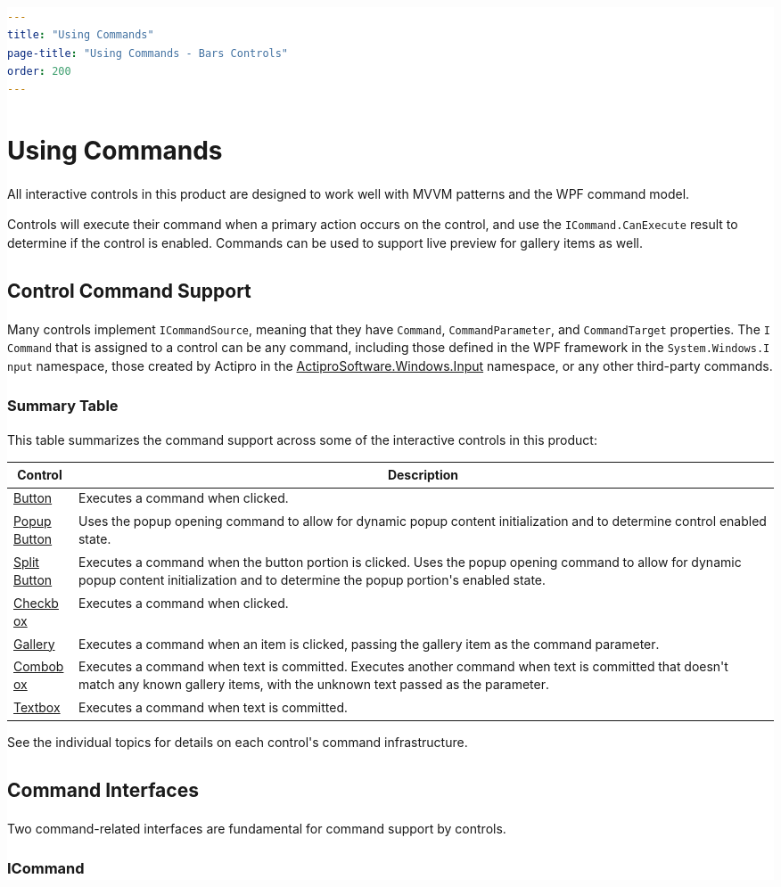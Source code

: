 ```yaml
---
title: "Using Commands"
page-title: "Using Commands - Bars Controls"
order: 200
---
```

# Using Commands

All interactive controls in this product are designed to work well with MVVM patterns and the WPF command model.

Controls will execute their command when a primary action occurs on the control, and use the `ICommand.CanExecute` result to determine if the control is enabled.  Commands can be used to support live preview for gallery items as well.

## Control Command Support

Many controls implement `ICommandSource`, meaning that they have `Command`, `CommandParameter`, and `CommandTarget` properties.  The `ICommand` that is assigned to a control can be any command, including those defined in the WPF framework in the `System.Windows.Input` namespace, those created by Actipro in the [ActiproSoftware.Windows.Input](xref:@ActiproUIRoot.Input) namespace, or any other third-party commands.

### Summary Table

This table summarizes the command support across some of the interactive controls in this product:

| Control | Description |
|-----|-----|
| [Button](button.md) | Executes a command when clicked. |
| [Popup Button](popup-button.md) | Uses the popup opening command to allow for dynamic popup content initialization and to determine control enabled state. |
| [Split Button](split-button.md) | Executes a command when the button portion is clicked. Uses the popup opening command to allow for dynamic popup content initialization and to determine the popup portion's enabled state. |
| [Checkbox](checkbox.md) | Executes a command when clicked. |
| [Gallery](gallery.md) | Executes a command when an item is clicked, passing the gallery item as the command parameter. |
| [Combobox](combobox.md) | Executes a command when text is committed.  Executes another command when text is committed that doesn't match any known gallery items, with the unknown text passed as the parameter. |
| [Textbox](textbox.md) | Executes a command when text is committed. |

See the individual topics for details on each control's command infrastructure.

## Command Interfaces

Two command-related interfaces are fundamental for command support by controls.

### ICommand
